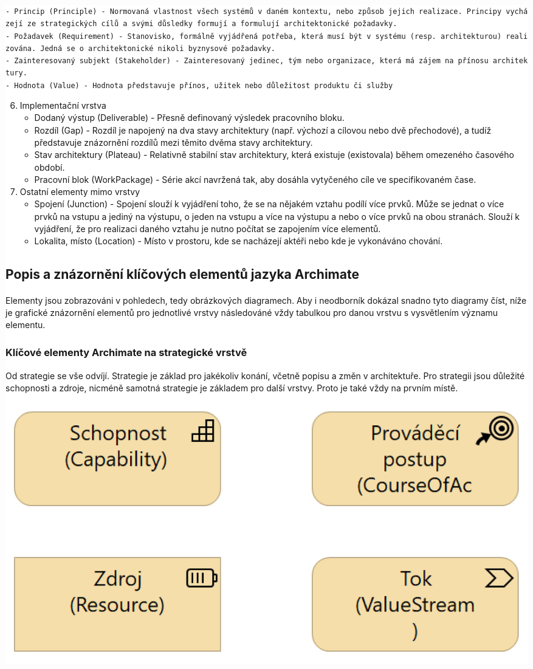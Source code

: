     - Princip (Principle) - Normovaná vlastnost všech systémů v daném kontextu, nebo způsob jejich realizace. Principy vycházejí ze strategických cílů a svými důsledky formují a formulují architektonické požadavky.
    - Požadavek (Requirement) - Stanovisko, formálně vyjádřená potřeba, která musí být v systému (resp. architekturou) realizována. Jedná se o architektonické nikoli byznysové požadavky.
    - Zainteresovaný subjekt (Stakeholder) - Zainteresovaný jedinec, tým nebo organizace, která má zájem na přínosu architektury.
    - Hodnota (Value) - Hodnota představuje přínos, užitek nebo důležitost produktu či služby
6. Implementační vrstva
    - Dodaný výstup (Deliverable) - Přesně definovaný výsledek pracovního bloku.
    - Rozdíl (Gap) - Rozdíl je napojený na dva stavy architektury (např. výchozí a cílovou nebo dvě přechodové), a tudíž představuje znázornění rozdílů mezi těmito dvěma stavy architektury.
    - Stav architektury (Plateau) - Relativně stabilní stav architektury, která existuje (existovala) během omezeného časového období.
    - Pracovní blok (WorkPackage) - Série akcí navržená tak, aby dosáhla vytyčeného cíle ve specifikovaném čase.
7. Ostatní elementy mimo vrstvy
    - Spojení (Junction) - Spojení slouží k vyjádření toho, že se na nějakém vztahu podílí více prvků. Může se jednat o více prvků na vstupu a jediný na výstupu, o jeden na vstupu a více na výstupu a nebo o více prvků na obou stranách. Slouží k vyjádření, že pro realizaci daného vztahu je nutno počítat se zapojením více elementů.
    - Lokalita, místo (Location) - Místo v prostoru, kde se nacházejí aktéři nebo kde je vykonáváno chování.

## Popis a znázornění klíčových elementů jazyka Archimate


Elementy jsou zobrazováni v pohledech, tedy obrázkových diagramech. Aby i neodborník dokázal snadno tyto diagramy číst, níže je grafické znázornění elementů pro jednotlivé vrstvy následováné vždy tabulkou pro danou vrstvu s vysvětlením významu elementu.

### Klíčové elementy Archimate na strategické vrstvě

Od strategie se vše odvíjí. Strategie je základ pro jakékoliv konání, včetně popisu a změn v architektuře. Pro strategii jsou důležité schopnosti a zdroje, nicméně samotná strategie je základem pro další vrstvy. Proto je také vždy na prvním místě.

![Diagram Zobrazení Archimate elementů (strategická vrstva)](zobrazeni_archimate_elementu_strategicka_vrstva.png)
